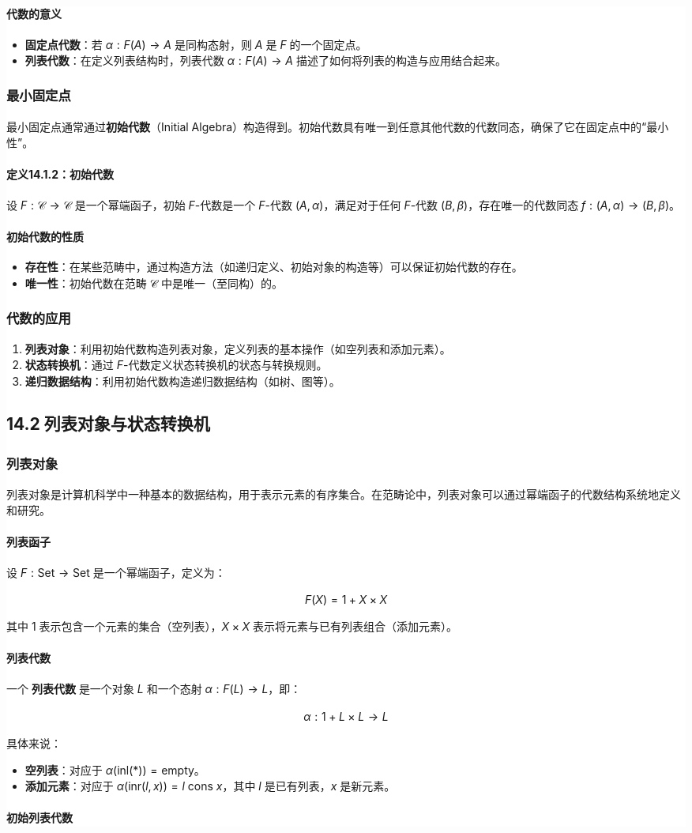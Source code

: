 #### 代数的意义

- **固定点代数**：若 $\alpha: F(A) \to A$ 是同构态射，则 $A$ 是 $F$ 的一个固定点。
- **列表代数**：在定义列表结构时，列表代数 $\alpha: F(A) \to A$ 描述了如何将列表的构造与应用结合起来。

### 最小固定点

最小固定点通常通过**初始代数**（Initial Algebra）构造得到。初始代数具有唯一到任意其他代数的代数同态，确保了它在固定点中的“最小性”。

#### 定义14.1.2：初始代数

设 $F: \mathcal{C} \to \mathcal{C}$ 是一个幂端函子，初始 $F$-代数是一个 $F$-代数 $(A, \alpha)$，满足对于任何 $F$-代数 $(B, \beta)$，存在唯一的代数同态 $f: (A, \alpha) \to (B, \beta)$。

#### 初始代数的性质

- **存在性**：在某些范畴中，通过构造方法（如递归定义、初始对象的构造等）可以保证初始代数的存在。
- **唯一性**：初始代数在范畴 $\mathcal{C}$ 中是唯一（至同构）的。

### 代数的应用

1. **列表对象**：利用初始代数构造列表对象，定义列表的基本操作（如空列表和添加元素）。
2. **状态转换机**：通过 $F$-代数定义状态转换机的状态与转换规则。
3. **递归数据结构**：利用初始代数构造递归数据结构（如树、图等）。

## 14.2 列表对象与状态转换机

### 列表对象

列表对象是计算机科学中一种基本的数据结构，用于表示元素的有序集合。在范畴论中，列表对象可以通过幂端函子的代数结构系统地定义和研究。

#### 列表函子

设 $F: \text{Set} \to \text{Set}$ 是一个幂端函子，定义为：

$$
F(X) = 1 + X \times X
$$

其中 $1$ 表示包含一个元素的集合（空列表），$X \times X$ 表示将元素与已有列表组合（添加元素）。

#### 列表代数

一个 **列表代数** 是一个对象 $L$ 和一个态射 $\alpha: F(L) \to L$，即：

$$
\alpha: 1 + L \times L \to L
$$

具体来说：

- **空列表**：对应于 $\alpha(\text{inl}(*)) = \text{empty}$。
- **添加元素**：对应于 $\alpha(\text{inr}(l, x)) = l \text{ cons } x$，其中 $l$ 是已有列表，$x$ 是新元素。

#### 初始列表代数
